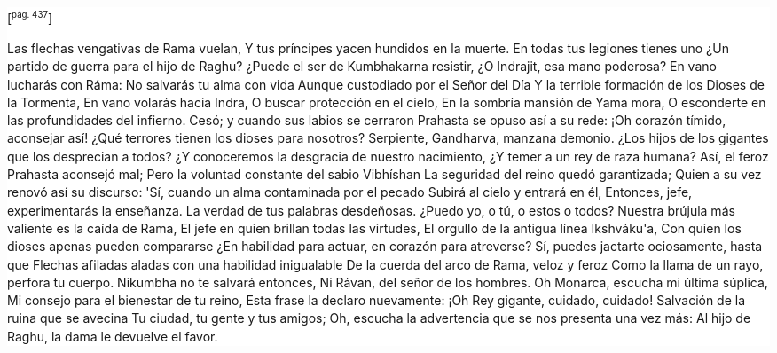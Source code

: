 <span id="p437">[<sup><small>pág. 437</small></sup>]</span>

Las flechas vengativas de Rama vuelan,
Y tus príncipes yacen hundidos en la muerte.
En todas tus legiones tienes uno
¿Un partido de guerra para el hijo de Raghu?
¿Puede el ser de Kumbhakarna resistir,
¿O Indrajit, esa mano poderosa?
En vano lucharás con Ráma:
No salvarás tu alma con vida
Aunque custodiado por el Señor del Día
Y la terrible formación de los Dioses de la Tormenta,
En vano volarás hacia Indra,
O buscar protección en el cielo,
En la sombría mansión de Yama mora,
O esconderte en las profundidades del infierno.
Cesó; y cuando sus labios se cerraron
Prahasta se opuso así a su rede:
¡Oh corazón tímido, aconsejar así!
¿Qué terrores tienen los dioses para nosotros?
Serpiente, Gandharva, manzana demonio.
¿Los hijos de los gigantes que los desprecian a todos?
¿Y conoceremos la desgracia de nuestro nacimiento,
¿Y temer a un rey de raza humana?
Así, el feroz Prahasta aconsejó mal;
Pero la voluntad constante del sabio Vibhíshan
La seguridad del reino quedó garantizada;
Quien a su vez renovó así su discurso:
'Sí, cuando un alma contaminada por el pecado
Subirá al cielo y entrará en él,
Entonces, jefe, experimentarás la enseñanza.
La verdad de tus palabras desdeñosas.
¿Puedo yo, o tú, o estos o todos?
Nuestra brújula más valiente es la caída de Rama,
El jefe en quien brillan todas las virtudes,
El orgullo de la antigua línea Ikshváku'a,
Con quien los dioses apenas pueden compararse
¿En habilidad para actuar, en corazón para atreverse?
Sí, puedes jactarte ociosamente, hasta que
Flechas afiladas aladas con una habilidad inigualable
De la cuerda del arco de Rama, veloz y feroz
Como la llama de un rayo, perfora tu cuerpo.
Nikumbha no te salvará entonces,
Ni Rávan, del señor de los hombres.
Oh Monarca, escucha mi última súplica,
Mi consejo para el bienestar de tu reino,
Esta frase la declaro nuevamente:
¡Oh Rey gigante, cuidado, cuidado!
Salvación de la ruina que se avecina
Tu ciudad, tu gente y tus amigos;
Oh, escucha la advertencia que se nos presenta una vez más:
Al hijo de Raghu, la dama le devuelve el favor.


[^928]: 435:1 Compuesto por guerreros en elefantes, guerreros en carros, aurigas e infantería.
[^929]: 435:2 Indra, generalmente representado rodeado por los Maruts o Dioses de la Tormenta.
[^930]: 435:3 Janasthán, donde Rama vivió como asceta.
[^931]: 435:1b Máyá, considerada el modelo de la belleza femenina, fue la creación de Maya, el principal artífice de los Datyas o Dinavs.
[^932]: 436:1 Una de las ninfas del cielo de Indra.
[^933]: 436:2 El río Loto, una rama del Ganges celestial.
[^934]: 437:1 _Trilohanatha_, Señor de los Tres Mundos, es un título de Indra.
[^935]: 437:2 El elefante celestial que lleva a Indra.
[^936]: 438:1 Como productores de _ghi_, mantequilla clarificada o aceite de sacrificio, utilizado en ofrendas de fuego.
[^937]: 438:1b Esta entrega al enemigo es algo abrupta y se narra con una brevedad inusual en Válmíki. En la recensión bengalí, los oradores y discursos anteriores difieren considerablemente de los que aparecen en el texto que sigo. Vibhishan es expulsado de su asiento por Rávan ​​y, tras contarle a su madre lo sucedido, huye al monte Kailása, donde se entrevista con Siva y, por consejo de este, busca a Ráma y al ejército Vanar.
[^938]: 439:1 Vrihuspatí el preceptor de los dioses.
[^939]: 440:1 En el Libro II, Canto XXI, Rama menciona a Kandu como ejemplo de obediencia filial. Se dice que, por orden de su padre, mató una vaca.
[^940]: 441:1 Un Rey de los Yakshas, ​​o el mismo Kuvera, el Dios del Oro.
[^941]: 441:2 La abrazadera protege el brazo izquierdo de lesiones causadas por la cuerda del arco, y la guarda protege los dedos de la mano derecha.
[^942]: 441:1b La historia se cuenta en el Libro I. Cantos XL., XLI., XLII.